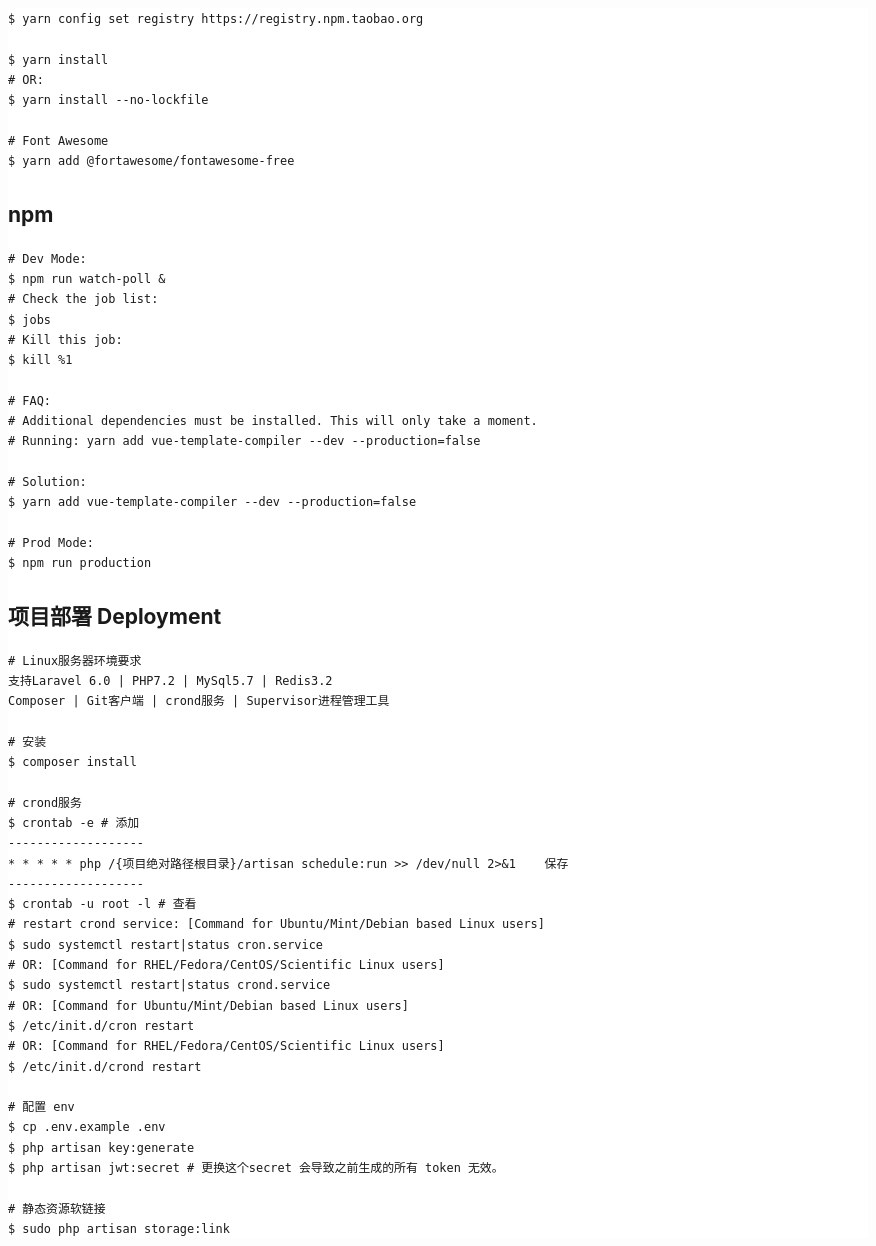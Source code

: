 ```
$ yarn config set registry https://registry.npm.taobao.org

$ yarn install
# OR:
$ yarn install --no-lockfile

# Font Awesome
$ yarn add @fortawesome/fontawesome-free
```

## npm

```
# Dev Mode:
$ npm run watch-poll &
# Check the job list:
$ jobs
# Kill this job:
$ kill %1

# FAQ:
# Additional dependencies must be installed. This will only take a moment.
# Running: yarn add vue-template-compiler --dev --production=false

# Solution:
$ yarn add vue-template-compiler --dev --production=false

# Prod Mode:
$ npm run production
```

## 项目部署 Deployment
```
# Linux服务器环境要求
支持Laravel 6.0 | PHP7.2 | MySql5.7 | Redis3.2
Composer | Git客户端 | crond服务 | Supervisor进程管理工具

# 安装
$ composer install

# crond服务
$ crontab -e # 添加
-------------------
* * * * * php /{项目绝对路径根目录}/artisan schedule:run >> /dev/null 2>&1    保存
-------------------
$ crontab -u root -l # 查看
# restart crond service: [Command for Ubuntu/Mint/Debian based Linux users]
$ sudo systemctl restart|status cron.service
# OR: [Command for RHEL/Fedora/CentOS/Scientific Linux users]
$ sudo systemctl restart|status crond.service
# OR: [Command for Ubuntu/Mint/Debian based Linux users]
$ /etc/init.d/cron restart
# OR: [Command for RHEL/Fedora/CentOS/Scientific Linux users]
$ /etc/init.d/crond restart

# 配置 env
$ cp .env.example .env
$ php artisan key:generate
$ php artisan jwt:secret # 更换这个secret 会导致之前生成的所有 token 无效。

# 静态资源软链接
$ sudo php artisan storage:link

```